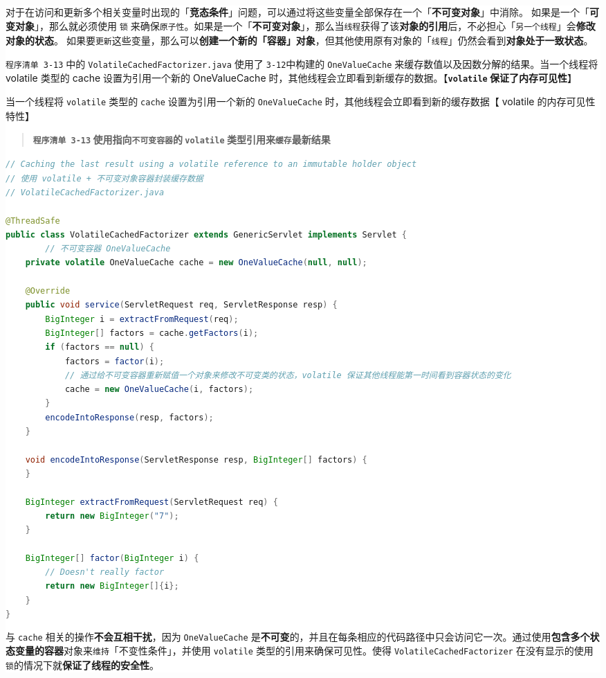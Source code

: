 对于在访问和更新多个相关变量时出现的「**竞态条件**」问题，可以通过将这些变量全部保存在一个「**不可变对象**」中消除。 如果是一个「**可变对象**」，那么就必须使用 `锁` 来确保`原子性`。如果是一个「**不可变对象**」，那么当`线程`获得了该**对象的引用**后，不必担心「`另一个线程`」会**修改对象的状态**。 如果要`更新`这些变量，那么可以**创建一个新的「容器」对象**，但其他使用原有对象的「`线程`」仍然会看到**对象处于一致状态**。



`程序清单 3-13` 中的 `VolatileCachedFactorizer.java` 使用了 `3-12`中构建的 `OneValueCache` 来缓存数值以及因数分解的结果。当一个线程将 volatile 类型的 cache 设置为引用一个新的 OneValueCache  时，其他线程会立即看到新缓存的数据。【**`volatile` 保证了内存可见性**】

当一个线程将 `volatile` 类型的 `cache` 设置为引用一个新的 `OneValueCache` 时，其他线程会立即看到新的缓存数据【 volatile 的内存可见性 特性】

> **`程序清单 3-13` 使用指向`不可变容器`的 `volatile` 类型引用来`缓存`最新结果**

```java
// Caching the last result using a volatile reference to an immutable holder object
// 使用 volatile + 不可变对象容器封装缓存数据
// VolatileCachedFactorizer.java

@ThreadSafe
public class VolatileCachedFactorizer extends GenericServlet implements Servlet {
		// 不可变容器 OneValueCache
    private volatile OneValueCache cache = new OneValueCache(null, null);

    @Override
    public void service(ServletRequest req, ServletResponse resp) {
        BigInteger i = extractFromRequest(req);
        BigInteger[] factors = cache.getFactors(i);
        if (factors == null) {
            factors = factor(i);
            // 通过给不可变容器重新赋值一个对象来修改不可变类的状态，volatile 保证其他线程能第一时间看到容器状态的变化
            cache = new OneValueCache(i, factors);
        }
        encodeIntoResponse(resp, factors);
    }

    void encodeIntoResponse(ServletResponse resp, BigInteger[] factors) {
    }

    BigInteger extractFromRequest(ServletRequest req) {
        return new BigInteger("7");
    }

    BigInteger[] factor(BigInteger i) {
        // Doesn't really factor
        return new BigInteger[]{i};
    }
}
```

与 `cache` 相关的操作**不会互相干扰**，因为 `OneValueCache` 是**不可变**的，并且在每条相应的代码路径中只会访问它一次。通过使用**包含多个状态变量的容器**对象来`维持`「不变性条件」，并使用 `volatile` 类型的引用来确保可见性。使得 `VolatileCachedFactorizer` 在没有显示的使用`锁`的情况下就**保证了线程的安全性**。



